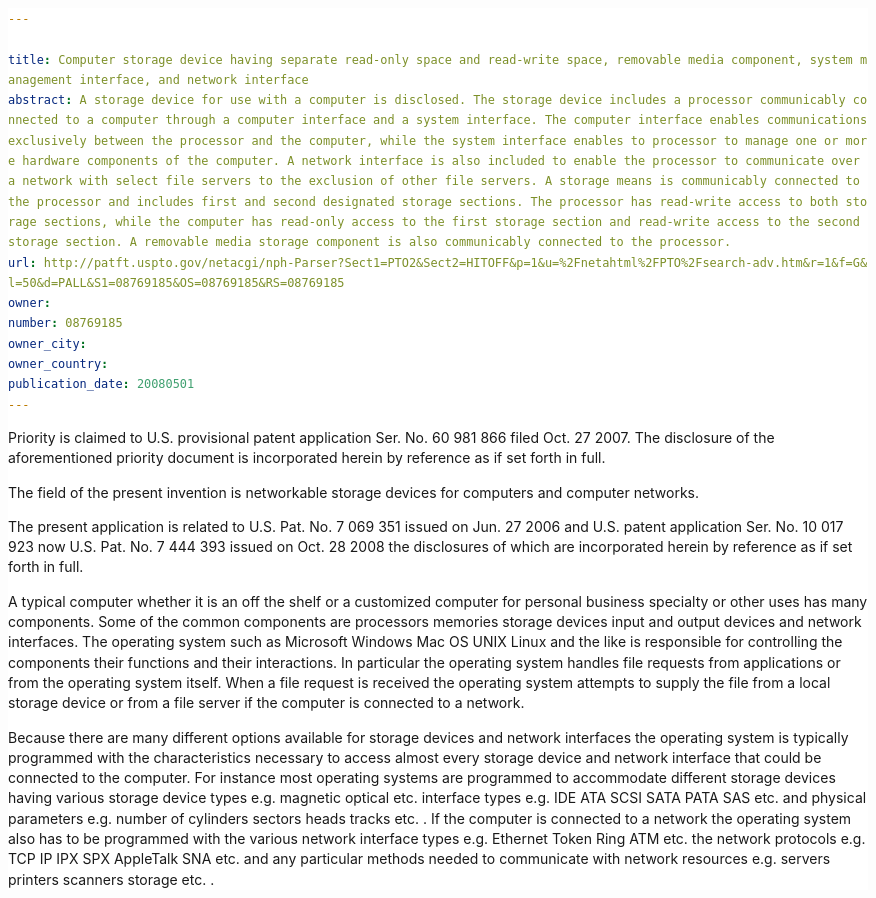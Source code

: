 ```yaml
---

title: Computer storage device having separate read-only space and read-write space, removable media component, system management interface, and network interface
abstract: A storage device for use with a computer is disclosed. The storage device includes a processor communicably connected to a computer through a computer interface and a system interface. The computer interface enables communications exclusively between the processor and the computer, while the system interface enables to processor to manage one or more hardware components of the computer. A network interface is also included to enable the processor to communicate over a network with select file servers to the exclusion of other file servers. A storage means is communicably connected to the processor and includes first and second designated storage sections. The processor has read-write access to both storage sections, while the computer has read-only access to the first storage section and read-write access to the second storage section. A removable media storage component is also communicably connected to the processor.
url: http://patft.uspto.gov/netacgi/nph-Parser?Sect1=PTO2&Sect2=HITOFF&p=1&u=%2Fnetahtml%2FPTO%2Fsearch-adv.htm&r=1&f=G&l=50&d=PALL&S1=08769185&OS=08769185&RS=08769185
owner: 
number: 08769185
owner_city: 
owner_country: 
publication_date: 20080501
---
```

Priority is claimed to U.S. provisional patent application Ser. No. 60 981 866 filed Oct. 27 2007. The disclosure of the aforementioned priority document is incorporated herein by reference as if set forth in full.

The field of the present invention is networkable storage devices for computers and computer networks.

The present application is related to U.S. Pat. No. 7 069 351 issued on Jun. 27 2006 and U.S. patent application Ser. No. 10 017 923 now U.S. Pat. No. 7 444 393 issued on Oct. 28 2008 the disclosures of which are incorporated herein by reference as if set forth in full.

A typical computer whether it is an off the shelf or a customized computer for personal business specialty or other uses has many components. Some of the common components are processors memories storage devices input and output devices and network interfaces. The operating system such as Microsoft Windows Mac OS UNIX Linux and the like is responsible for controlling the components their functions and their interactions. In particular the operating system handles file requests from applications or from the operating system itself. When a file request is received the operating system attempts to supply the file from a local storage device or from a file server if the computer is connected to a network.

Because there are many different options available for storage devices and network interfaces the operating system is typically programmed with the characteristics necessary to access almost every storage device and network interface that could be connected to the computer. For instance most operating systems are programmed to accommodate different storage devices having various storage device types e.g. magnetic optical etc. interface types e.g. IDE ATA SCSI SATA PATA SAS etc. and physical parameters e.g. number of cylinders sectors heads tracks etc. . If the computer is connected to a network the operating system also has to be programmed with the various network interface types e.g. Ethernet Token Ring ATM etc. the network protocols e.g. TCP IP IPX SPX AppleTalk SNA etc. and any particular methods needed to communicate with network resources e.g. servers printers scanners storage etc. .
